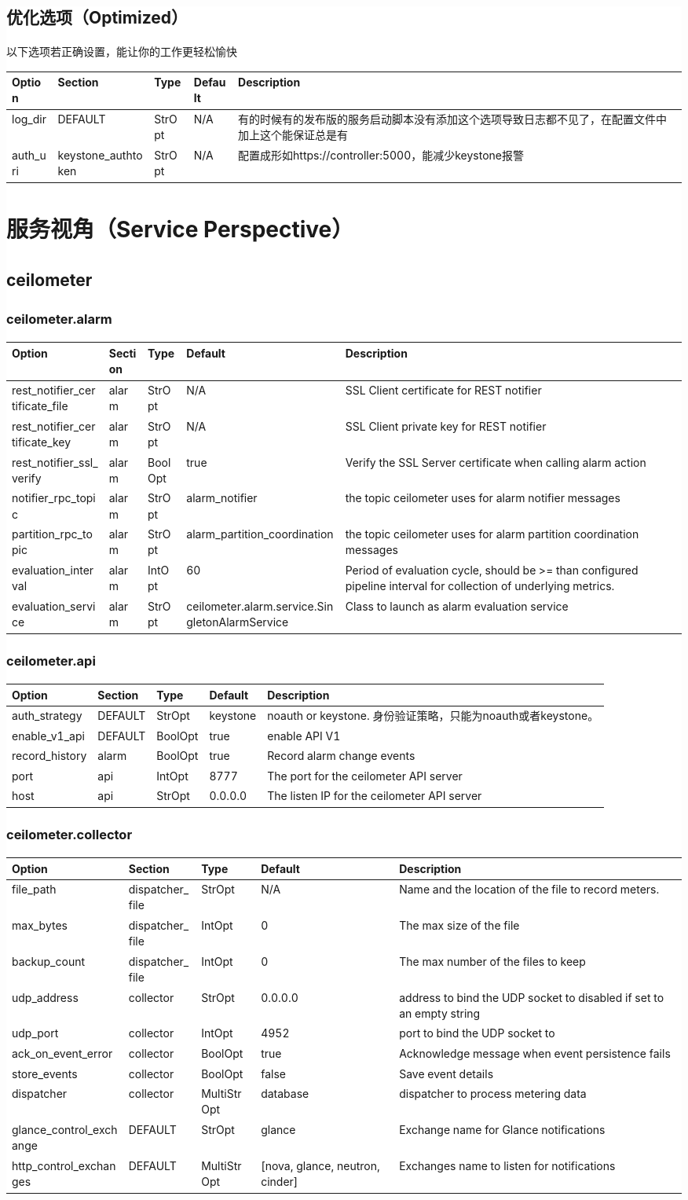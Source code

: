 ## 优化选项（Optimized）
以下选项若正确设置，能让你的工作更轻松愉快

| Option | Section | Type | Default | Description |
|:-------|:--------|:-----|:--------|:------------|
| log_dir | DEFAULT | StrOpt | N/A | 有的时候有的发布版的服务启动脚本没有添加这个选项导致日志都不见了，在配置文件中加上这个能保证总是有
| auth_uri | keystone_authtoken | StrOpt | N/A | 配置成形如https://controller:5000，能减少keystone报警

# 服务视角（Service Perspective）
## ceilometer
### ceilometer.alarm
| Option | Section | Type | Default | Description |
|:-------|:--------|:-----|:--------|:------------|
| rest_notifier_certificate_file | alarm | StrOpt | N/A | SSL Client certificate for REST notifier
| rest_notifier_certificate_key | alarm | StrOpt | N/A | SSL Client private key for REST notifier
| rest_notifier_ssl_verify | alarm | BoolOpt | true | Verify the SSL Server certificate when calling alarm action
| notifier_rpc_topic | alarm | StrOpt | alarm_notifier | the topic ceilometer uses for alarm notifier messages
| partition_rpc_topic | alarm | StrOpt | alarm_partition_coordination | the topic ceilometer uses for alarm partition coordination messages
| evaluation_interval | alarm | IntOpt | 60 | Period of evaluation cycle, should be >= than configured pipeline interval for collection of underlying metrics.
| evaluation_service | alarm | StrOpt | ceilometer.alarm.service.SingletonAlarmService | Class to launch as alarm evaluation service

### ceilometer.api
| Option | Section | Type | Default | Description |
|:-------|:--------|:-----|:--------|:------------|
| auth_strategy | DEFAULT | StrOpt | keystone | noauth or keystone. 身份验证策略，只能为noauth或者keystone。
| enable_v1_api | DEFAULT | BoolOpt | true | enable API V1
| record_history | alarm | BoolOpt | true | Record alarm change events
| port | api | IntOpt | 8777 | The port for the ceilometer API server
| host | api | StrOpt | 0.0.0.0 | The listen IP for the ceilometer API server

### ceilometer.collector
| Option | Section | Type | Default | Description |
|:-------|:--------|:-----|:--------|:------------|
| file_path | dispatcher_file | StrOpt | N/A | Name and the location of the file to record meters.
| max_bytes | dispatcher_file | IntOpt | 0 | The max size of the file
| backup_count | dispatcher_file | IntOpt | 0 | The max number of the files to keep
| udp_address | collector | StrOpt | 0.0.0.0 | address to bind the UDP socket to disabled if set to an empty string
| udp_port | collector | IntOpt | 4952 | port to bind the UDP socket to
| ack_on_event_error | collector | BoolOpt | true | Acknowledge message when event persistence fails
| store_events | collector | BoolOpt | false | Save event details
| dispatcher | collector | MultiStrOpt | database | dispatcher to process metering data
| glance_control_exchange | DEFAULT | StrOpt | glance | Exchange name for Glance notifications
| http_control_exchanges | DEFAULT | MultiStrOpt | [nova, glance, neutron, cinder] | Exchanges name to listen for notifications 
